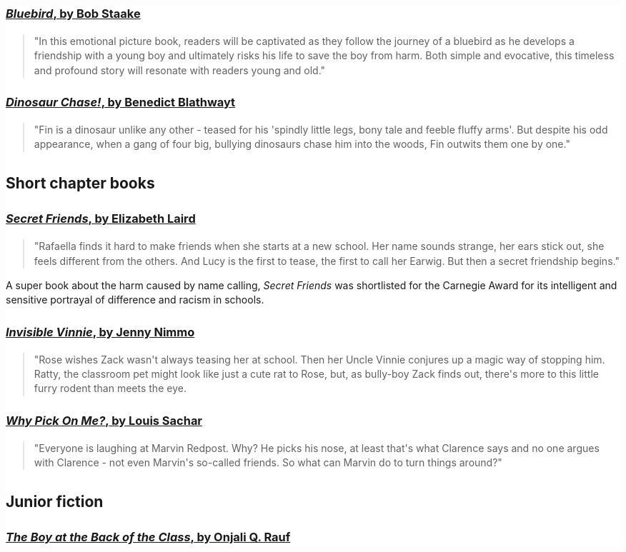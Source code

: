 ### [<cite>Bluebird</cite>, by Bob Staake](https://suffolk.spydus.co.uk/cgi-bin/spydus.exe/ENQ/OPAC/BIBENQ?BRN=1614854)

> "In this emotional picture book, readers will be captivated as they follow the journey of a bluebird as he develops a friendship with a young boy and ultimately risks his life to save the boy from harm. Both simple and evocative, this timeless and profound story will resonate with readers young and old."

### [<cite>Dinosaur Chase!</cite>, by Benedict Blathwayt](https://suffolk.spydus.co.uk/cgi-bin/spydus.exe/ENQ/OPAC/BIBENQ?BRN=226043)

> "Fin is a dinosaur unlike any other - teased for his 'spindly little legs, bony tale and feeble fluffy arms'. But despite his odd appearance, when a gang of four big, bullying dinosaurs chase him into the woods, Fin outwits them one by one."

## Short chapter books

### [<cite>Secret Friends</cite>, by Elizabeth Laird](https://suffolk.spydus.co.uk/cgi-bin/spydus.exe/ENQ/OPAC/BIBENQ?BRN=269747)

> "Rafaella finds it hard to make friends when she starts at a new school. Her name sounds strange, her ears stick out, she feels different from the others. And Lucy is the first to tease, the first to call her Earwig. But then a secret friendship begins."

A super book about the harm caused by name calling, <cite>Secret Friends</cite> was shortlisted for the Carnegie Award for its intelligent and sensitive portrayal of difference and racism in schools.

### [<cite>Invisible Vinnie</cite>, by Jenny Nimmo](https://suffolk.spydus.co.uk/cgi-bin/spydus.exe/ENQ/OPAC/BIBENQ?BRN=105707)

> "Rose wishes Zack wasn't always teasing her at school. Then her Uncle Vinnie conjures up a magic way of stopping him. Ratty, the classroom pet might look like just a cute rat to Rose, but, as bully-boy Zack finds out, there's more to this little furry rodent than meets the eye.

### [<cite>Why Pick On Me?</cite>, by Louis Sachar](https://suffolk.spydus.co.uk/cgi-bin/spydus.exe/ENQ/OPAC/BIBENQ?BRN=453791)

> "Everyone is laughing at Marvin Redpost. Why? He picks his nose, at least that's what Clarence says and no one argues with Clarence - not even Marvin's so-called friends. So what can Marvin do to turn things around?"

## Junior fiction

### [<cite>The Boy at the Back of the Class</cite>, by Onjali Q. Rauf](https://suffolk.spydus.co.uk/cgi-bin/spydus.exe/ENQ/OPAC/BIBENQ?BRN=2394705)
